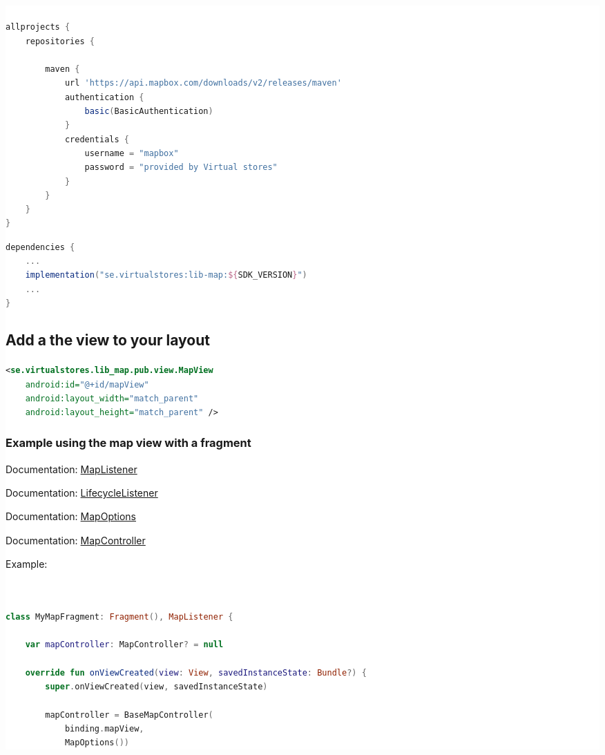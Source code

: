 ```gradle

allprojects {
    repositories {
    
        maven {
            url 'https://api.mapbox.com/downloads/v2/releases/maven'
            authentication {
                basic(BasicAuthentication)
            }
            credentials {
                username = "mapbox"
                password = "provided by Virtual stores"
            }
        }
    }
}


```


```gradle
dependencies {
    ... 
    implementation("se.virtualstores:lib-map:${SDK_VERSION}")
    ...
}
```

## Add a the view to your layout

```xml
<se.virtualstores.lib_map.pub.view.MapView
    android:id="@+id/mapView"
    android:layout_width="match_parent"
    android:layout_height="match_parent" />
```

### Example using the map view with a fragment
Documentation: [MapListener](https://virtualstores.github.io/tt2/android/tt2-domain/se.virtualstores.tt2_domain.map/-map-listener/index.html)

Documentation: [LifecycleListener](https://virtualstores.github.io/tt2/android/tt2-domain/se.virtualstores.tt2_domain.map/-lifecycle-listener/index.html)

Documentation: [MapOptions](https://virtualstores.github.io/tt2/android/tt2-domain/se.virtualstores.tt2_domain/-map-options/index.html)

Documentation: [MapController](https://virtualstores.github.io/tt2/android/tt2-domain/se.virtualstores.tt2_domain.map/-map-controller/index.html)

Example:
```kotlin


class MyMapFragment: Fragment(), MapListener {
    
    var mapController: MapController? = null

    override fun onViewCreated(view: View, savedInstanceState: Bundle?) {
        super.onViewCreated(view, savedInstanceState)

        mapController = BaseMapController(
            binding.mapView,
            MapOptions())

```